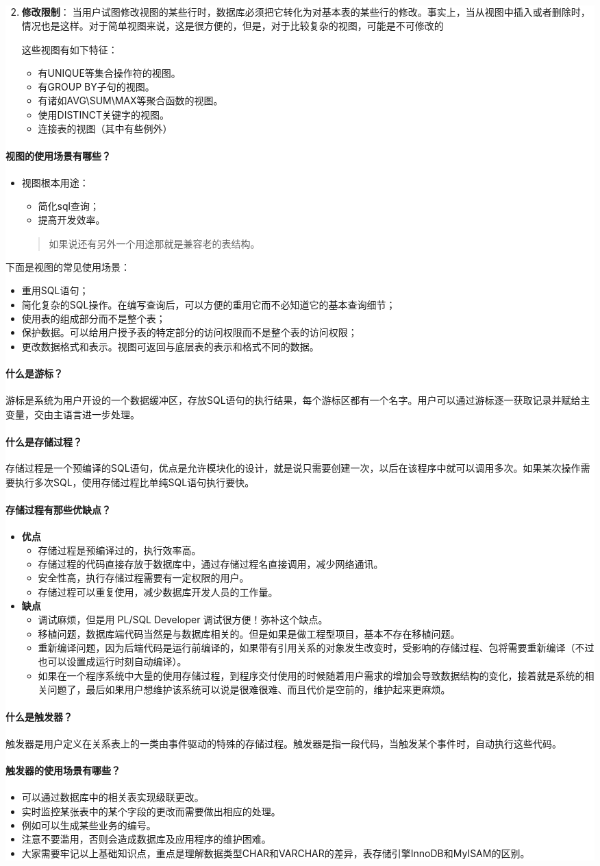 2. **修改限制**：
   当用户试图修改视图的某些行时，数据库必须把它转化为对基本表的某些行的修改。事实上，当从视图中插入或者删除时，情况也是这样。对于简单视图来说，这是很方便的，但是，对于比较复杂的视图，可能是不可修改的

   这些视图有如下特征：

   - 有UNIQUE等集合操作符的视图。
   - 有GROUP BY子句的视图。
   - 有诸如AVG\SUM\MAX等聚合函数的视图。
   - 使用DISTINCT关键字的视图。
   - 连接表的视图（其中有些例外）

#### 视图的使用场景有哪些？

- 视图根本用途：

  - 简化sql查询；
  - 提高开发效率。

  > 如果说还有另外一个用途那就是兼容老的表结构。

下面是视图的常见使用场景：

- 重用SQL语句；
- 简化复杂的SQL操作。在编写查询后，可以方便的重用它而不必知道它的基本查询细节；
- 使用表的组成部分而不是整个表；
- 保护数据。可以给用户授予表的特定部分的访问权限而不是整个表的访问权限；
- 更改数据格式和表示。视图可返回与底层表的表示和格式不同的数据。

#### 什么是游标？

游标是系统为用户开设的一个数据缓冲区，存放SQL语句的执行结果，每个游标区都有一个名字。用户可以通过游标逐一获取记录并赋给主变量，交由主语言进一步处理。

#### 什么是存储过程？

存储过程是一个预编译的SQL语句，优点是允许模块化的设计，就是说只需要创建一次，以后在该程序中就可以调用多次。如果某次操作需要执行多次SQL，使用存储过程比单纯SQL语句执行要快。

#### 存储过程有那些优缺点？

- **优点**
  - 存储过程是预编译过的，执行效率高。
  - 存储过程的代码直接存放于数据库中，通过存储过程名直接调用，减少网络通讯。
  - 安全性高，执行存储过程需要有一定权限的用户。
  - 存储过程可以重复使用，减少数据库开发人员的工作量。
- **缺点**
  - 调试麻烦，但是用 PL/SQL Developer 调试很方便！弥补这个缺点。
  - 移植问题，数据库端代码当然是与数据库相关的。但是如果是做工程型项目，基本不存在移植问题。
  - 重新编译问题，因为后端代码是运行前编译的，如果带有引用关系的对象发生改变时，受影响的存储过程、包将需要重新编译（不过也可以设置成运行时刻自动编译）。
  - 如果在一个程序系统中大量的使用存储过程，到程序交付使用的时候随着用户需求的增加会导致数据结构的变化，接着就是系统的相关问题了，最后如果用户想维护该系统可以说是很难很难、而且代价是空前的，维护起来更麻烦。

#### 什么是触发器？

触发器是用户定义在关系表上的一类由事件驱动的特殊的存储过程。触发器是指一段代码，当触发某个事件时，自动执行这些代码。

#### 触发器的使用场景有哪些？

- 可以通过数据库中的相关表实现级联更改。
- 实时监控某张表中的某个字段的更改而需要做出相应的处理。
- 例如可以生成某些业务的编号。
- 注意不要滥用，否则会造成数据库及应用程序的维护困难。
- 大家需要牢记以上基础知识点，重点是理解数据类型CHAR和VARCHAR的差异，表存储引擎InnoDB和MyISAM的区别。
